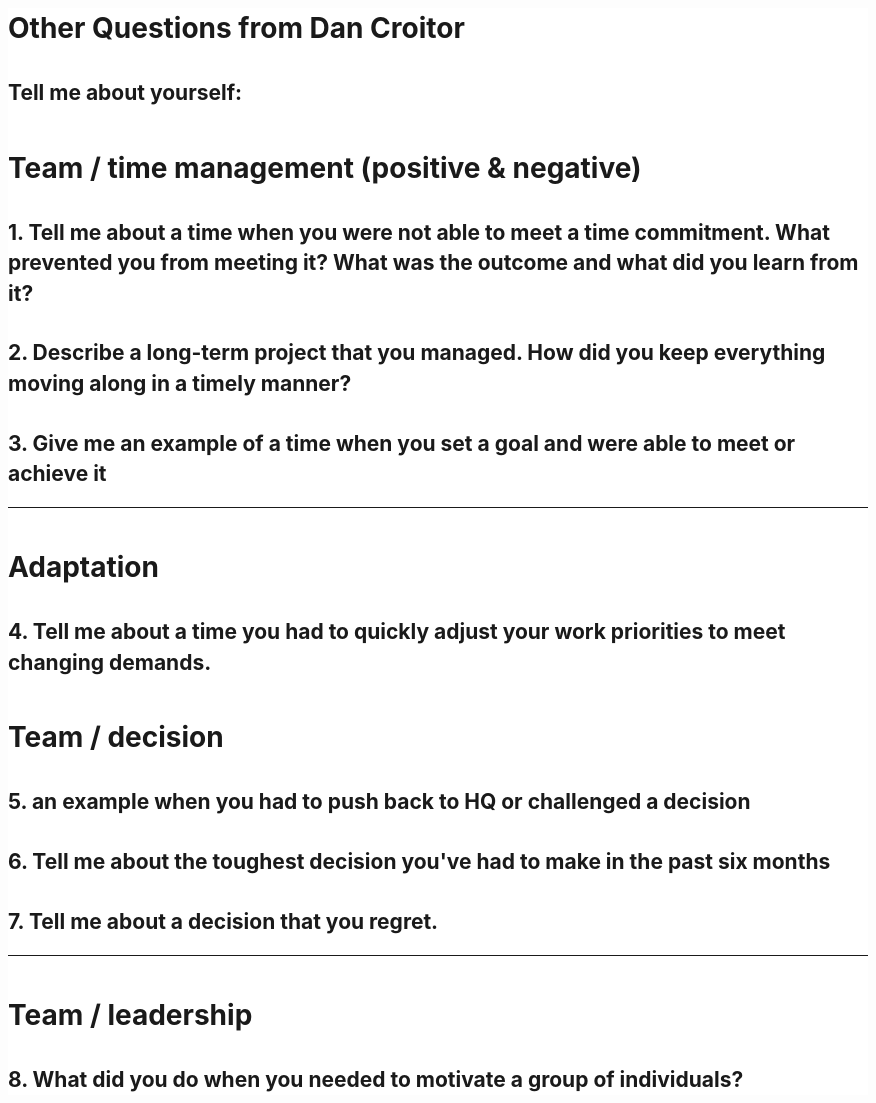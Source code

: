 # Other Questions from Dan Croitor

## Tell me about yourself:

# Team / time management (positive & negative)

## 1. Tell me about a time when you were not able to meet a time commitment. What prevented you from meeting it? What was the outcome and what did you learn from it?

## 2. Describe a long-term project that you managed. How did you keep everything moving along in a timely manner?

## 3. Give me an example of a time when you set a goal and were able to meet or achieve it

---

# Adaptation

## 4. Tell me about a time you had to quickly adjust your work priorities to meet changing demands.

# Team / decision

## 5. an example when you had to push back to HQ or challenged a decision

## 6. Tell me about the toughest decision you've had to make in the past six months

## 7. Tell me about a decision that you regret.

---

# Team / leadership

## 8. What did you do when you needed to motivate a group of individuals?
